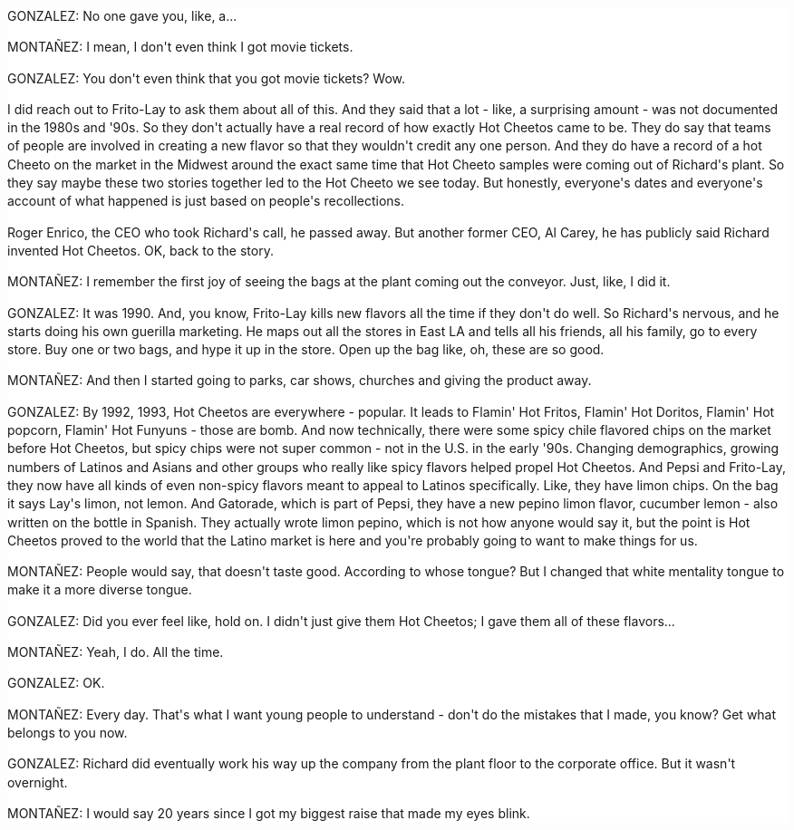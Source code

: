 GONZALEZ: No one gave you, like, a...

MONTAÑEZ: I mean, I don't even think I got movie tickets.

GONZALEZ: You don't even think that you got movie tickets? Wow.

I did reach out to Frito-Lay to ask them about all of this. And they said that a lot - like, a surprising amount - was not documented in the 1980s and '90s. So they don't actually have a real record of how exactly Hot Cheetos came to be. They do say that teams of people are involved in creating a new flavor so that they wouldn't credit any one person. And they do have a record of a hot Cheeto on the market in the Midwest around the exact same time that Hot Cheeto samples were coming out of Richard's plant. So they say maybe these two stories together led to the Hot Cheeto we see today. But honestly, everyone's dates and everyone's account of what happened is just based on people's recollections.

Roger Enrico, the CEO who took Richard's call, he passed away. But another former CEO, Al Carey, he has publicly said Richard invented Hot Cheetos. OK, back to the story.

MONTAÑEZ: I remember the first joy of seeing the bags at the plant coming out the conveyor. Just, like, I did it.

GONZALEZ: It was 1990. And, you know, Frito-Lay kills new flavors all the time if they don't do well. So Richard's nervous, and he starts doing his own guerilla marketing. He maps out all the stores in East LA and tells all his friends, all his family, go to every store. Buy one or two bags, and hype it up in the store. Open up the bag like, oh, these are so good.

MONTAÑEZ: And then I started going to parks, car shows, churches and giving the product away.

GONZALEZ: By 1992, 1993, Hot Cheetos are everywhere - popular. It leads to Flamin' Hot Fritos, Flamin' Hot Doritos, Flamin' Hot popcorn, Flamin' Hot Funyuns - those are bomb. And now technically, there were some spicy chile flavored chips on the market before Hot Cheetos, but spicy chips were not super common - not in the U.S. in the early '90s. Changing demographics, growing numbers of Latinos and Asians and other groups who really like spicy flavors helped propel Hot Cheetos. And Pepsi and Frito-Lay, they now have all kinds of even non-spicy flavors meant to appeal to Latinos specifically. Like, they have limon chips. On the bag it says Lay's limon, not lemon. And Gatorade, which is part of Pepsi, they have a new pepino limon flavor, cucumber lemon - also written on the bottle in Spanish. They actually wrote limon pepino, which is not how anyone would say it, but the point is Hot Cheetos proved to the world that the Latino market is here and you're probably going to want to make things for us.

MONTAÑEZ: People would say, that doesn't taste good. According to whose tongue? But I changed that white mentality tongue to make it a more diverse tongue.

GONZALEZ: Did you ever feel like, hold on. I didn't just give them Hot Cheetos; I gave them all of these flavors...

MONTAÑEZ: Yeah, I do. All the time.

GONZALEZ: OK.

MONTAÑEZ: Every day. That's what I want young people to understand - don't do the mistakes that I made, you know? Get what belongs to you now.

GONZALEZ: Richard did eventually work his way up the company from the plant floor to the corporate office. But it wasn't overnight.

MONTAÑEZ: I would say 20 years since I got my biggest raise that made my eyes blink.
